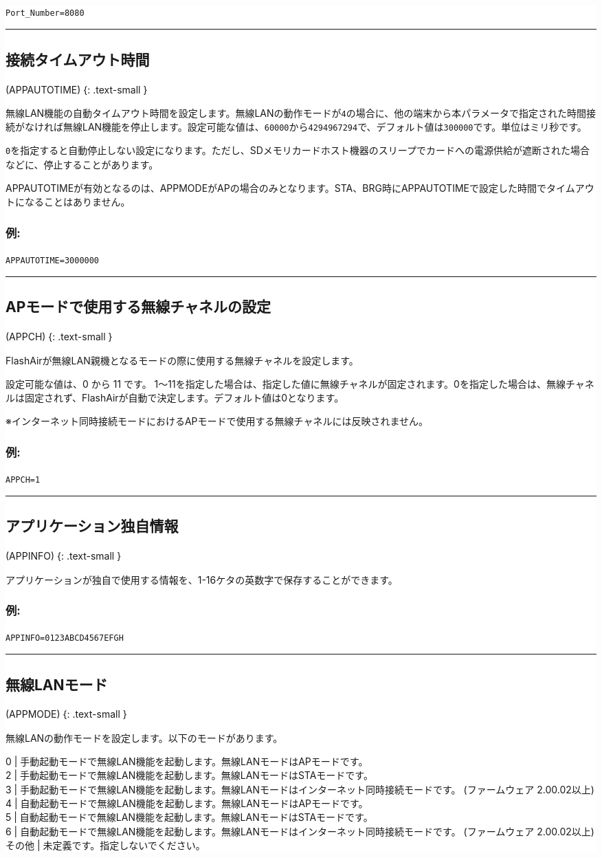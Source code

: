 `Port_Number=8080`

---
<h2 id="appautotime" class="mb-0">接続タイムアウト時間</h2>
(APPAUTOTIME)
{: .text-small }

無線LAN機能の自動タイムアウト時間を設定します。無線LANの動作モードが`4`の場合に、他の端末から本パラメータで指定された時間接続がなければ無線LAN機能を停止します。設定可能な値は、`60000`から`4294967294`で、デフォルト値は`300000`です。単位はミリ秒です。

`0`を指定すると自動停止しない設定になります。ただし、SDメモリカードホスト機器のスリープでカードへの電源供給が遮断された場合などに、停止することがあります。

APPAUTOTIMEが有効となるのは、APPMODEがAPの場合のみとなります。STA、BRG時にAPPAUTOTIMEで設定した時間でタイムアウトになることはありません。

### 例:

`APPAUTOTIME=3000000`

---
<h2 id="appch" class="mb-0">APモードで使用する無線チャネルの設定</h2>
(APPCH)
{: .text-small }

FlashAirが無線LAN親機となるモードの際に使用する無線チャネルを設定します。

設定可能な値は、0 から 11 です。 1～11を指定した場合は、指定した値に無線チャネルが固定されます。0を指定した場合は、無線チャネルは固定されず、FlashAirが自動で決定します。デフォルト値は0となります。

※インターネット同時接続モードにおけるAPモードで使用する無線チャネルには反映されません。

### 例:

`APPCH=1`

---
<h2 id="appinfo" class="mb-0">アプリケーション独自情報</h2>
(APPINFO)
{: .text-small }

アプリケーションが独自で使用する情報を、1-16ケタの英数字で保存することができます。

### 例:

`APPINFO=0123ABCD4567EFGH`

---
<h2 id="appmode" class="mb-0">無線LANモード</h2>
(APPMODE)
{: .text-small }

無線LANの動作モードを設定します。以下のモードがあります。

0     |  手動起動モードで無線LAN機能を起動します。無線LANモードはAPモードです。                             
2     |  手動起動モードで無線LAN機能を起動します。無線LANモードはSTAモードです。                            
3     |  手動起動モードで無線LAN機能を起動します。無線LANモードはインターネット同時接続モードです。 (ファームウェア 2.00.02以上)
4     | 自動起動モードで無線LAN機能を起動します。無線LANモードはAPモードです。                              
5     | 自動起動モードで無線LAN機能を起動します。無線LANモードはSTAモードです。                             
6     | 自動起動モードで無線LAN機能を起動します。無線LANモードはインターネット同時接続モードです。 (ファームウェア 2.00.02以上) 
その他 | 未定義です。指定しないでください。                                                    
